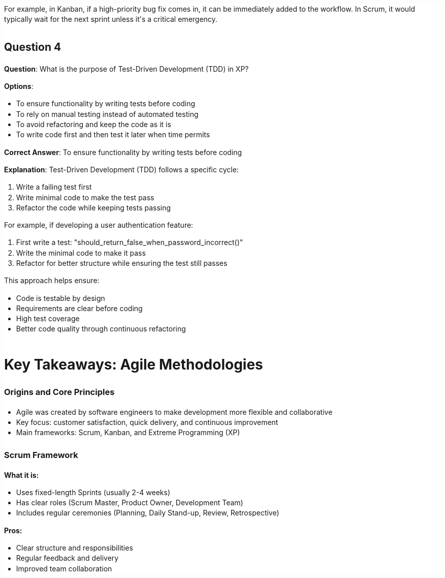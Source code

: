 For example, in Kanban, if a high-priority bug fix comes in, it can be immediately added to the workflow. In Scrum, it would typically wait for the next sprint unless it's a critical emergency.

## Question 4

**Question**: What is the purpose of Test-Driven Development (TDD) in XP?

**Options**:

- To ensure functionality by writing tests before coding
- To rely on manual testing instead of automated testing
- To avoid refactoring and keep the code as it is
- To write code first and then test it later when time permits

**Correct Answer**: To ensure functionality by writing tests before coding

**Explanation**:
Test-Driven Development (TDD) follows a specific cycle:

1. Write a failing test first
2. Write minimal code to make the test pass
3. Refactor the code while keeping tests passing

For example, if developing a user authentication feature:

1. First write a test: "should_return_false_when_password_incorrect()"
2. Write the minimal code to make it pass
3. Refactor for better structure while ensuring the test still passes

This approach helps ensure:

- Code is testable by design
- Requirements are clear before coding
- High test coverage
- Better code quality through continuous refactoring

# Key Takeaways: Agile Methodologies

### Origins and Core Principles

- Agile was created by software engineers to make development more flexible and collaborative
- Key focus: customer satisfaction, quick delivery, and continuous improvement
- Main frameworks: Scrum, Kanban, and Extreme Programming (XP)

### Scrum Framework

**What it is:**

- Uses fixed-length Sprints (usually 2-4 weeks)
- Has clear roles (Scrum Master, Product Owner, Development Team)
- Includes regular ceremonies (Planning, Daily Stand-up, Review, Retrospective)

**Pros:**

- Clear structure and responsibilities
- Regular feedback and delivery
- Improved team collaboration
